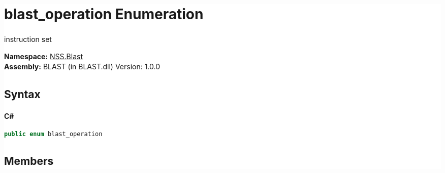 # blast_operation Enumeration
 

instruction set

**Namespace:**&nbsp;<a href="N_NSS_Blast">NSS.Blast</a><br />**Assembly:**&nbsp;BLAST (in BLAST.dll) Version: 1.0.0

## Syntax

**C#**<br />
``` C#
public enum blast_operation
```


## Members